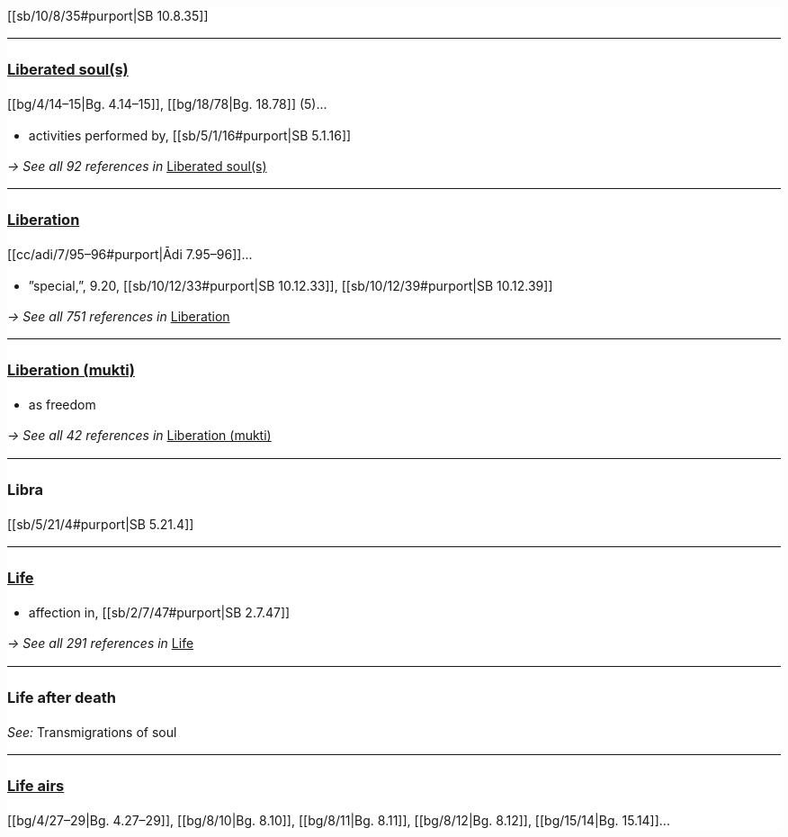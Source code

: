 [[sb/10/8/35#purport|SB 10.8.35]]


---

### [Liberated soul(s)](../entries/liberated-soul.md)

[[bg/4/14–15|Bg. 4.14–15]], [[bg/18/78|Bg. 18.78]] (5)...

* activities performed by, [[sb/5/1/16#purport|SB 5.1.16]]

*→ See all 92 references in* [Liberated soul(s)](../entries/liberated-soul.md)

---

### [Liberation](../entries/liberation.md)

[[cc/adi/7/95–96#purport|Ādi 7.95–96]]...

* ”special,”, 9.20, [[sb/10/12/33#purport|SB 10.12.33]], [[sb/10/12/39#purport|SB 10.12.39]]

*→ See all 751 references in* [Liberation](../entries/liberation.md)

---

### [Liberation (mukti)](../entries/liberation-mukti.md)

* as freedom

*→ See all 42 references in* [Liberation (mukti)](../entries/liberation-mukti.md)

---

### Libra

[[sb/5/21/4#purport|SB 5.21.4]]


---

### [Life](../entries/life.md)

* affection in, [[sb/2/7/47#purport|SB 2.7.47]]

*→ See all 291 references in* [Life](../entries/life.md)

---

### Life after death


*See:* Transmigrations of soul

---

### [Life airs](../entries/life-air.md)

[[bg/4/27–29|Bg. 4.27–29]], [[bg/8/10|Bg. 8.10]], [[bg/8/11|Bg. 8.11]], [[bg/8/12|Bg. 8.12]], [[bg/15/14|Bg. 15.14]]...
